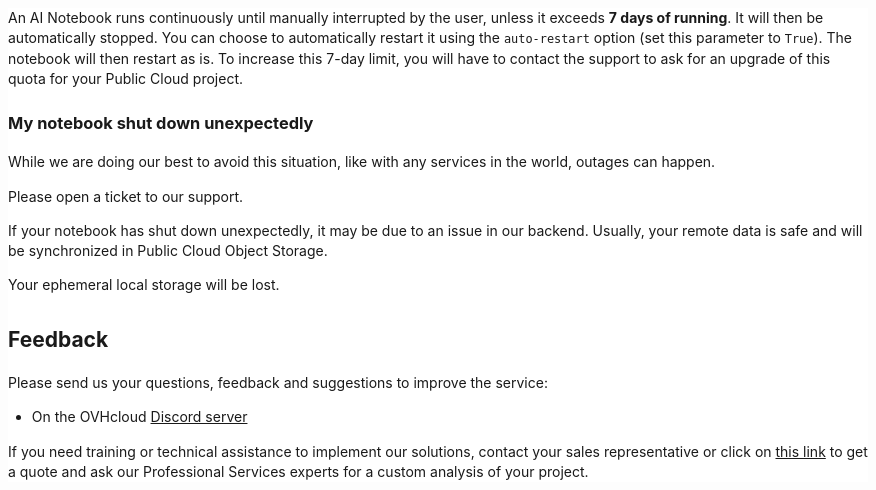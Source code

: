 An AI Notebook runs continuously until manually interrupted by the user, unless it exceeds **7 days of running**. It will then be automatically stopped. You can choose to automatically restart it using the `auto-restart` option (set this parameter to `True`). The notebook will then restart as is. To increase this 7-day limit, you will have to contact the support to ask for an upgrade of this quota for your Public Cloud project.

### My notebook shut down unexpectedly

While we are doing our best to avoid this situation, like with any services in the world, outages can happen.

Please open a ticket to our support.

If your notebook has shut down unexpectedly, it may be due to an issue in our backend. Usually, your remote data is safe and will be synchronized in Public Cloud Object Storage.

Your ephemeral local storage will be lost.

## Feedback

Please send us your questions, feedback and suggestions to improve the service:

- On the OVHcloud [Discord server](https://discord.com/invite/vXVurFfwe9)

If you need training or technical assistance to implement our solutions, contact your sales representative or click on [this link](https://www.ovhcloud.com/en-sg/professional-services/) to get a quote and ask our Professional Services experts for a custom analysis of your project.
